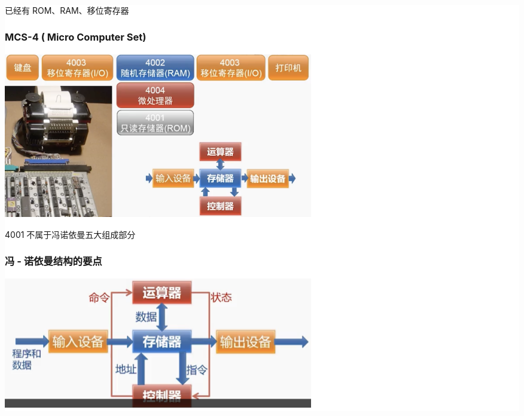 已经有 ROM、RAM、移位寄存器

### MCS-4 ( Micro Computer Set)

<img src="./2.计算机基本结构.assets/CleanShot 2024-03-02 at 16.52.50@2x.png" alt="CleanShot 2024-03-02 at 16.52.50@2x" style="zoom:50%;" />

4001 不属于冯诺依曼五大组成部分

### 冯 - 诺依曼结构的要点

<img src="./2.计算机基本结构.assets/CleanShot 2024-03-02 at 16.58.29@2x.png" alt="CleanShot 2024-03-02 at 16.58.29@2x" style="zoom:50%;" />
